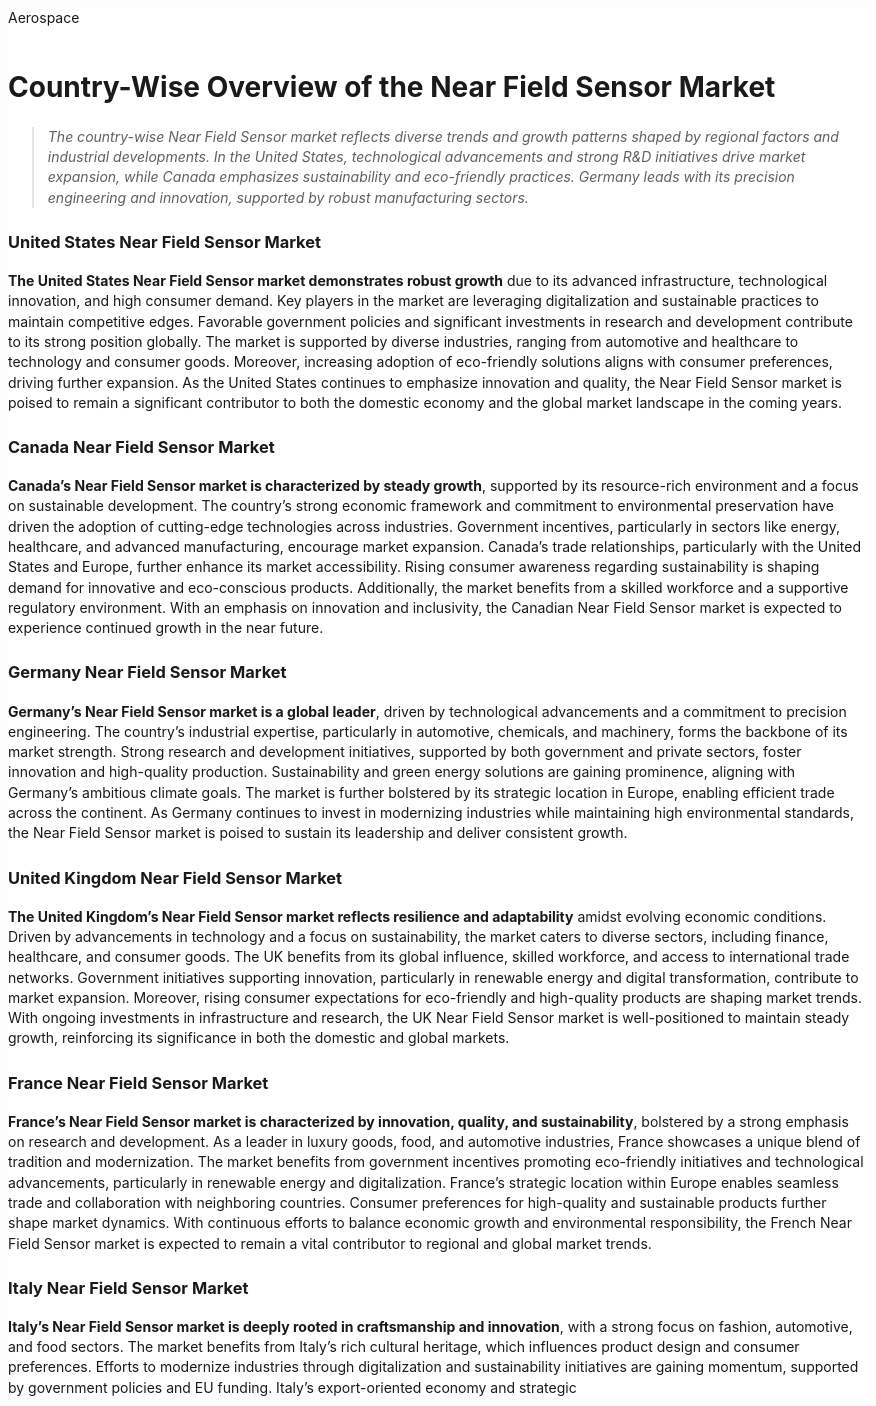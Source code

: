 Aerospace</li></ul><h1><span class="">Country-Wise Overview of the Near Field Sensor Market<br /></span></h1><blockquote><p><em><span class="">The country-wise Near Field Sensor market reflects diverse trends and growth patterns shaped by regional factors and industrial developments. In the United States, technological advancements and strong R&amp;D initiatives drive market expansion, while Canada emphasizes sustainability and eco-friendly practices. Germany leads with its precision engineering and innovation, supported by robust manufacturing sectors.</span></em></p></blockquote><h3><strong>United States Near Field Sensor Market</strong></h3><p><strong>The United States Near Field Sensor market demonstrates robust growth</strong> due to its advanced infrastructure, technological innovation, and high consumer demand. Key players in the market are leveraging digitalization and sustainable practices to maintain competitive edges. Favorable government policies and significant investments in research and development contribute to its strong position globally. The market is supported by diverse industries, ranging from automotive and healthcare to technology and consumer goods. Moreover, increasing adoption of eco-friendly solutions aligns with consumer preferences, driving further expansion. As the United States continues to emphasize innovation and quality, the Near Field Sensor market is poised to remain a significant contributor to both the domestic economy and the global market landscape in the coming years.</p><h3><strong>Canada Near Field Sensor Market</strong></h3><p><strong>Canada&rsquo;s Near Field Sensor market is characterized by steady growth</strong>, supported by its resource-rich environment and a focus on sustainable development. The country&rsquo;s strong economic framework and commitment to environmental preservation have driven the adoption of cutting-edge technologies across industries. Government incentives, particularly in sectors like energy, healthcare, and advanced manufacturing, encourage market expansion. Canada&rsquo;s trade relationships, particularly with the United States and Europe, further enhance its market accessibility. Rising consumer awareness regarding sustainability is shaping demand for innovative and eco-conscious products. Additionally, the market benefits from a skilled workforce and a supportive regulatory environment. With an emphasis on innovation and inclusivity, the Canadian Near Field Sensor market is expected to experience continued growth in the near future.</p><h3><strong>Germany Near Field Sensor Market</strong></h3><p><strong>Germany&rsquo;s Near Field Sensor market is a global leader</strong>, driven by technological advancements and a commitment to precision engineering. The country&rsquo;s industrial expertise, particularly in automotive, chemicals, and machinery, forms the backbone of its market strength. Strong research and development initiatives, supported by both government and private sectors, foster innovation and high-quality production. Sustainability and green energy solutions are gaining prominence, aligning with Germany&rsquo;s ambitious climate goals. The market is further bolstered by its strategic location in Europe, enabling efficient trade across the continent. As Germany continues to invest in modernizing industries while maintaining high environmental standards, the Near Field Sensor market is poised to sustain its leadership and deliver consistent growth.</p><h3><strong>United Kingdom Near Field Sensor Market</strong></h3><p><strong>The United Kingdom&rsquo;s Near Field Sensor market reflects resilience and adaptability</strong> amidst evolving economic conditions. Driven by advancements in technology and a focus on sustainability, the market caters to diverse sectors, including finance, healthcare, and consumer goods. The UK benefits from its global influence, skilled workforce, and access to international trade networks. Government initiatives supporting innovation, particularly in renewable energy and digital transformation, contribute to market expansion. Moreover, rising consumer expectations for eco-friendly and high-quality products are shaping market trends. With ongoing investments in infrastructure and research, the UK Near Field Sensor market is well-positioned to maintain steady growth, reinforcing its significance in both the domestic and global markets.</p><h3><strong>France Near Field Sensor Market</strong></h3><p><strong>France&rsquo;s Near Field Sensor market is characterized by innovation, quality, and sustainability</strong>, bolstered by a strong emphasis on research and development. As a leader in luxury goods, food, and automotive industries, France showcases a unique blend of tradition and modernization. The market benefits from government incentives promoting eco-friendly initiatives and technological advancements, particularly in renewable energy and digitalization. France&rsquo;s strategic location within Europe enables seamless trade and collaboration with neighboring countries. Consumer preferences for high-quality and sustainable products further shape market dynamics. With continuous efforts to balance economic growth and environmental responsibility, the French Near Field Sensor market is expected to remain a vital contributor to regional and global market trends.</p><h3><strong>Italy Near Field Sensor Market</strong></h3><p><strong>Italy&rsquo;s Near Field Sensor market is deeply rooted in craftsmanship and innovation</strong>, with a strong focus on fashion, automotive, and food sectors. The market benefits from Italy&rsquo;s rich cultural heritage, which influences product design and consumer preferences. Efforts to modernize industries through digitalization and sustainability initiatives are gaining momentum, supported by government policies and EU funding. Italy&rsquo;s export-oriented economy and strategic